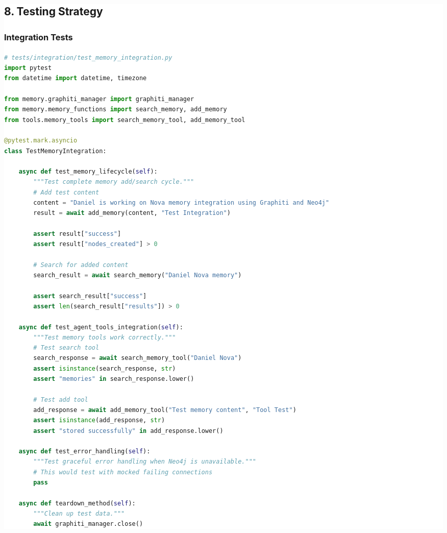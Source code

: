 
## 8. Testing Strategy

### Integration Tests

```python
# tests/integration/test_memory_integration.py
import pytest
from datetime import datetime, timezone

from memory.graphiti_manager import graphiti_manager
from memory.memory_functions import search_memory, add_memory
from tools.memory_tools import search_memory_tool, add_memory_tool

@pytest.mark.asyncio
class TestMemoryIntegration:
    
    async def test_memory_lifecycle(self):
        """Test complete memory add/search cycle."""
        # Add test content
        content = "Daniel is working on Nova memory integration using Graphiti and Neo4j"
        result = await add_memory(content, "Test Integration")
        
        assert result["success"]
        assert result["nodes_created"] > 0
        
        # Search for added content
        search_result = await search_memory("Daniel Nova memory")
        
        assert search_result["success"]
        assert len(search_result["results"]) > 0
        
    async def test_agent_tools_integration(self):
        """Test memory tools work correctly."""
        # Test search tool
        search_response = await search_memory_tool("Daniel Nova")
        assert isinstance(search_response, str)
        assert "memories" in search_response.lower()
        
        # Test add tool
        add_response = await add_memory_tool("Test memory content", "Tool Test")
        assert isinstance(add_response, str)
        assert "stored successfully" in add_response.lower()
        
    async def test_error_handling(self):
        """Test graceful error handling when Neo4j is unavailable."""
        # This would test with mocked failing connections
        pass
        
    async def teardown_method(self):
        """Clean up test data."""
        await graphiti_manager.close()
```
